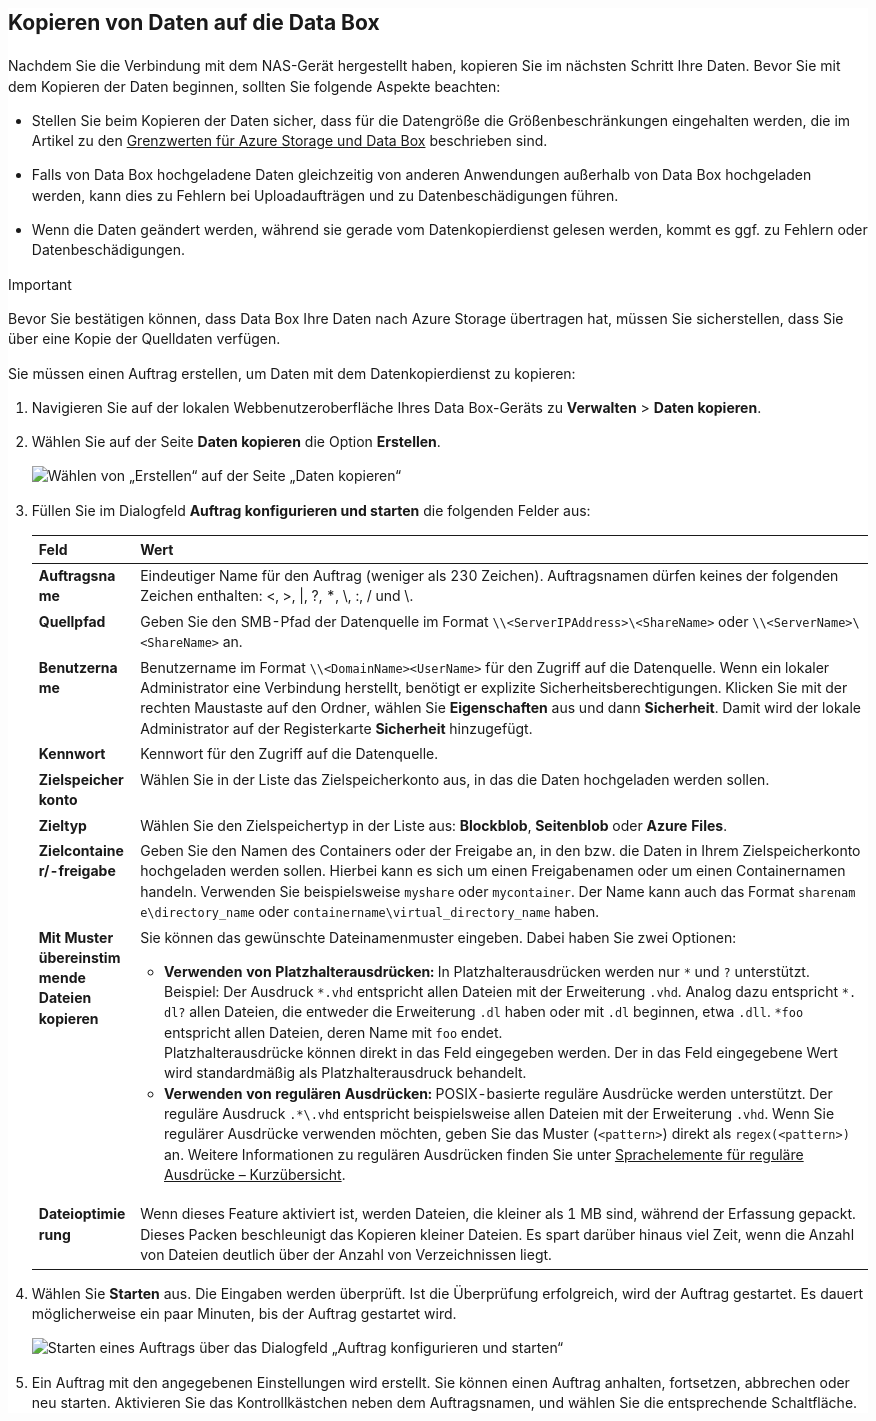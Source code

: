 ## <a name="copy-data-to-data-box"></a>Kopieren von Daten auf die Data Box

Nachdem Sie die Verbindung mit dem NAS-Gerät hergestellt haben, kopieren Sie im nächsten Schritt Ihre Daten. Bevor Sie mit dem Kopieren der Daten beginnen, sollten Sie folgende Aspekte beachten:

* Stellen Sie beim Kopieren der Daten sicher, dass für die Datengröße die Größenbeschränkungen eingehalten werden, die im Artikel zu den [Grenzwerten für Azure Storage und Data Box](data-box-limits.md) beschrieben sind.

* Falls von Data Box hochgeladene Daten gleichzeitig von anderen Anwendungen außerhalb von Data Box hochgeladen werden, kann dies zu Fehlern bei Uploadaufträgen und zu Datenbeschädigungen führen.

* Wenn die Daten geändert werden, während sie gerade vom Datenkopierdienst gelesen werden, kommt es ggf. zu Fehlern oder Datenbeschädigungen.

> [!IMPORTANT]
> Bevor Sie bestätigen können, dass Data Box Ihre Daten nach Azure Storage übertragen hat, müssen Sie sicherstellen, dass Sie über eine Kopie der Quelldaten verfügen.

Sie müssen einen Auftrag erstellen, um Daten mit dem Datenkopierdienst zu kopieren:

1. Navigieren Sie auf der lokalen Webbenutzeroberfläche Ihres Data Box-Geräts zu **Verwalten** > **Daten kopieren**.
2. Wählen Sie auf der Seite **Daten kopieren** die Option **Erstellen**.

    ![Wählen von „Erstellen“ auf der Seite „Daten kopieren“](media/data-box-deploy-copy-data-via-copy-service/click-create.png)

3. Füllen Sie im Dialogfeld **Auftrag konfigurieren und starten** die folgenden Felder aus:
    
    |Feld                          |Wert    |
    |-------------------------------|---------|
    |**Auftragsname**                       |Eindeutiger Name für den Auftrag (weniger als 230 Zeichen). Auftragsnamen dürfen keines der folgenden Zeichen enthalten: \<, \>, \|, \?, \*, \\, \:, \/ und \\\.         |
    |**Quellpfad**                |Geben Sie den SMB-Pfad der Datenquelle im Format `\\<ServerIPAddress>\<ShareName>` oder `\\<ServerName>\<ShareName>` an.        |
    |**Benutzername**                       |Benutzername im Format `\\<DomainName><UserName>` für den Zugriff auf die Datenquelle. Wenn ein lokaler Administrator eine Verbindung herstellt, benötigt er explizite Sicherheitsberechtigungen. Klicken Sie mit der rechten Maustaste auf den Ordner, wählen Sie **Eigenschaften** aus und dann **Sicherheit**. Damit wird der lokale Administrator auf der Registerkarte **Sicherheit** hinzugefügt.       |
    |**Kennwort**                       |Kennwort für den Zugriff auf die Datenquelle.           |
    |**Zielspeicherkonto**    |Wählen Sie in der Liste das Zielspeicherkonto aus, in das die Daten hochgeladen werden sollen.         |
    |**Zieltyp**       |Wählen Sie den Zielspeichertyp in der Liste aus: **Blockblob**, **Seitenblob** oder **Azure Files**.        |
    |**Zielcontainer/-freigabe**    |Geben Sie den Namen des Containers oder der Freigabe an, in den bzw. die Daten in Ihrem Zielspeicherkonto hochgeladen werden sollen. Hierbei kann es sich um einen Freigabenamen oder um einen Containernamen handeln. Verwenden Sie beispielsweise `myshare` oder `mycontainer`. Der Name kann auch das Format `sharename\directory_name` oder `containername\virtual_directory_name` haben.        |
    |**Mit Muster übereinstimmende Dateien kopieren**    | Sie können das gewünschte Dateinamenmuster eingeben. Dabei haben Sie zwei Optionen:<ul><li>**Verwenden von Platzhalterausdrücken:** In Platzhalterausdrücken werden nur `*` und `?` unterstützt. Beispiel: Der Ausdruck `*.vhd` entspricht allen Dateien mit der Erweiterung `.vhd`. Analog dazu entspricht `*.dl?` allen Dateien, die entweder die Erweiterung `.dl` haben oder mit `.dl` beginnen, etwa `.dll`. `*foo` entspricht allen Dateien, deren Name mit `foo` endet.<br>Platzhalterausdrücke können direkt in das Feld eingegeben werden. Der in das Feld eingegebene Wert wird standardmäßig als Platzhalterausdruck behandelt.</li><li>**Verwenden von regulären Ausdrücken:** POSIX-basierte reguläre Ausdrücke werden unterstützt. Der reguläre Ausdruck `.*\.vhd` entspricht beispielsweise allen Dateien mit der Erweiterung `.vhd`. Wenn Sie regulärer Ausdrücke verwenden möchten, geben Sie das Muster (`<pattern>`) direkt als `regex(<pattern>)` an. Weitere Informationen zu regulären Ausdrücken finden Sie unter [Sprachelemente für reguläre Ausdrücke – Kurzübersicht](/dotnet/standard/base-types/regular-expression-language-quick-reference).</li><ul>|
    |**Dateioptimierung**              |Wenn dieses Feature aktiviert ist, werden Dateien, die kleiner als 1 MB sind, während der Erfassung gepackt. Dieses Packen beschleunigt das Kopieren kleiner Dateien. Es spart darüber hinaus viel Zeit, wenn die Anzahl von Dateien deutlich über der Anzahl von Verzeichnissen liegt.        |
 
4. Wählen Sie **Starten** aus. Die Eingaben werden überprüft. Ist die Überprüfung erfolgreich, wird der Auftrag gestartet. Es dauert möglicherweise ein paar Minuten, bis der Auftrag gestartet wird.

    ![Starten eines Auftrags über das Dialogfeld „Auftrag konfigurieren und starten“](media/data-box-deploy-copy-data-via-copy-service/configure-and-start.png)

5. Ein Auftrag mit den angegebenen Einstellungen wird erstellt. Sie können einen Auftrag anhalten, fortsetzen, abbrechen oder neu starten. Aktivieren Sie das Kontrollkästchen neben dem Auftragsnamen, und wählen Sie die entsprechende Schaltfläche.
